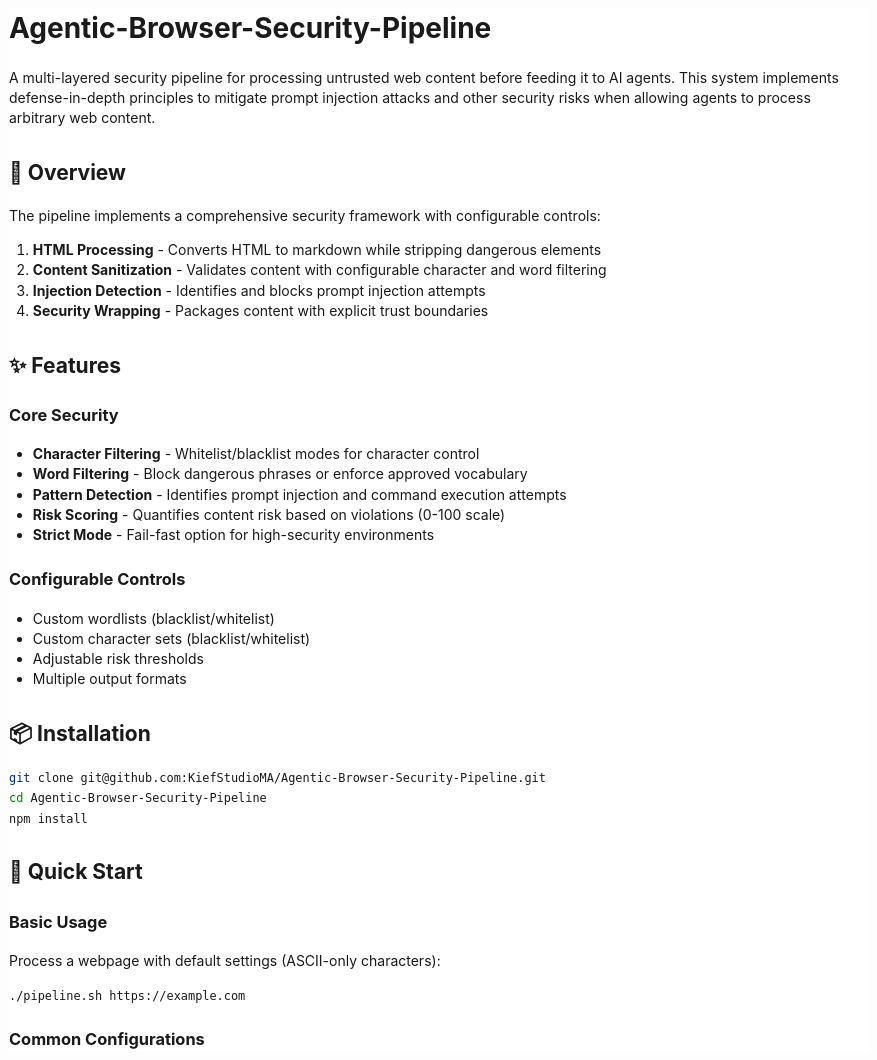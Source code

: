 # Agentic-Browser-Security-Pipeline

A multi-layered security pipeline for processing untrusted web content before feeding it to AI agents. This system implements defense-in-depth principles to mitigate prompt injection attacks and other security risks when allowing agents to process arbitrary web content.

## 🎯 Overview

The pipeline implements a comprehensive security framework with configurable controls:

1. **HTML Processing** - Converts HTML to markdown while stripping dangerous elements
2. **Content Sanitization** - Validates content with configurable character and word filtering
3. **Injection Detection** - Identifies and blocks prompt injection attempts
4. **Security Wrapping** - Packages content with explicit trust boundaries

## ✨ Features

### Core Security
- **Character Filtering** - Whitelist/blacklist modes for character control
- **Word Filtering** - Block dangerous phrases or enforce approved vocabulary
- **Pattern Detection** - Identifies prompt injection and command execution attempts
- **Risk Scoring** - Quantifies content risk based on violations (0-100 scale)
- **Strict Mode** - Fail-fast option for high-security environments

### Configurable Controls
- Custom wordlists (blacklist/whitelist)
- Custom character sets (blacklist/whitelist)
- Adjustable risk thresholds
- Multiple output formats

## 📦 Installation

```bash
git clone git@github.com:KiefStudioMA/Agentic-Browser-Security-Pipeline.git
cd Agentic-Browser-Security-Pipeline
npm install
```

## 🚀 Quick Start

### Basic Usage

Process a webpage with default settings (ASCII-only characters):
```bash
./pipeline.sh https://example.com
```

### Common Configurations
